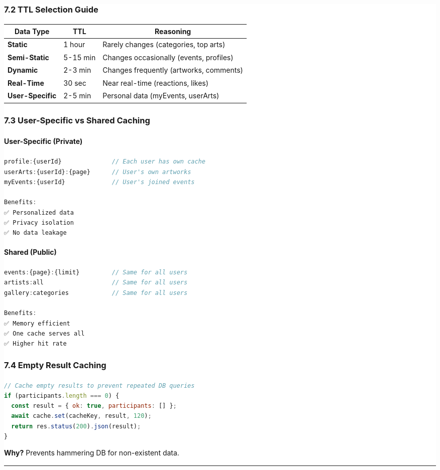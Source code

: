 ### 7.2 TTL Selection Guide

| Data Type | TTL | Reasoning |
|-----------|-----|-----------|
| **Static** | 1 hour | Rarely changes (categories, top arts) |
| **Semi-Static** | 5-15 min | Changes occasionally (events, profiles) |
| **Dynamic** | 2-3 min | Changes frequently (artworks, comments) |
| **Real-Time** | 30 sec | Near real-time (reactions, likes) |
| **User-Specific** | 2-5 min | Personal data (myEvents, userArts) |

### 7.3 User-Specific vs Shared Caching

#### User-Specific (Private)
```javascript
profile:{userId}              // Each user has own cache
userArts:{userId}:{page}      // User's own artworks
myEvents:{userId}             // User's joined events

Benefits:
✅ Personalized data
✅ Privacy isolation
✅ No data leakage
```

#### Shared (Public)
```javascript
events:{page}:{limit}         // Same for all users
artists:all                   // Same for all users
gallery:categories            // Same for all users

Benefits:
✅ Memory efficient
✅ One cache serves all
✅ Higher hit rate
```

### 7.4 Empty Result Caching

```javascript
// Cache empty results to prevent repeated DB queries
if (participants.length === 0) {
  const result = { ok: true, participants: [] };
  await cache.set(cacheKey, result, 120);
  return res.status(200).json(result);
}
```

**Why?** Prevents hammering DB for non-existent data.

---
